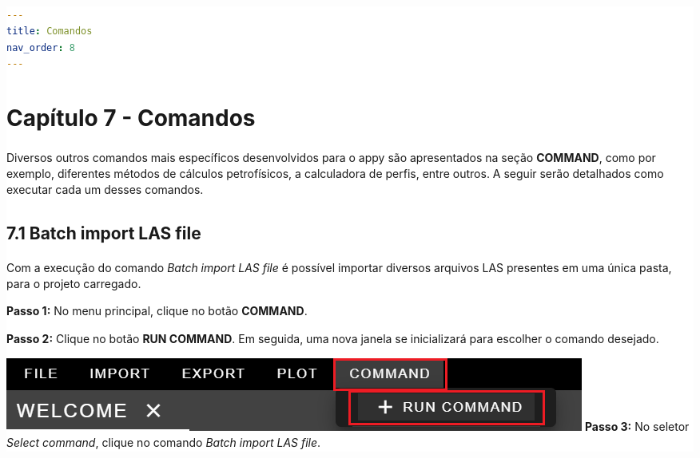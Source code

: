 ```yaml
---
title: Comandos
nav_order: 8
---
```


# Capítulo 7 - Comandos

Diversos outros comandos mais específicos desenvolvidos para o appy são
apresentados na seção **COMMAND**, como por exemplo, diferentes métodos
de cálculos petrofísicos, a calculadora de perfis, entre outros. A
seguir serão detalhados como executar cada um desses comandos.

## 7.1 Batch import LAS file

Com a execução do comando _Batch import LAS file_ é possível importar
diversos arquivos LAS presentes em uma única pasta, para o projeto
carregado.

**Passo 1:** No menu principal, clique no botão **COMMAND**.

**Passo 2:** Clique no botão **RUN COMMAND**. Em seguida, uma nova
janela se inicializará para escolher o comando desejado.

![](../data/images/image2.png)
**Passo 3:** No seletor _Select command_, clique no comando _Batch
import LAS file_.
